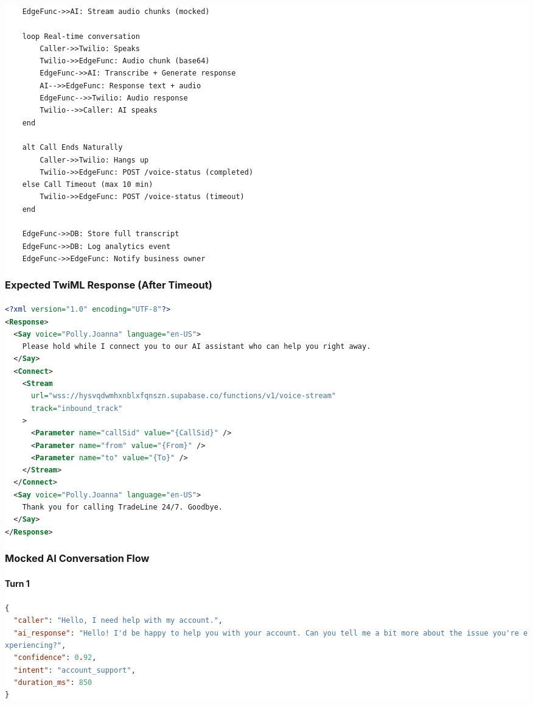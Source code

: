 ```mermaid
    EdgeFunc->>AI: Stream audio chunks (mocked)
    
    loop Real-time conversation
        Caller->>Twilio: Speaks
        Twilio->>EdgeFunc: Audio chunk (base64)
        EdgeFunc->>AI: Transcribe + Generate response
        AI-->>EdgeFunc: Response text + audio
        EdgeFunc-->>Twilio: Audio response
        Twilio-->>Caller: AI speaks
    end
    
    alt Call Ends Naturally
        Caller->>Twilio: Hangs up
        Twilio->>EdgeFunc: POST /voice-status (completed)
    else Call Timeout (max 10 min)
        Twilio->>EdgeFunc: POST /voice-status (timeout)
    end
    
    EdgeFunc->>DB: Store full transcript
    EdgeFunc->>DB: Log analytics event
    EdgeFunc->>EdgeFunc: Notify business owner
```

### Expected TwiML Response (After Timeout)

```xml
<?xml version="1.0" encoding="UTF-8"?>
<Response>
  <Say voice="Polly.Joanna" language="en-US">
    Please hold while I connect you to our AI assistant who can help you right away.
  </Say>
  <Connect>
    <Stream 
      url="wss://hysvqdwmhxnblxfqnszn.supabase.co/functions/v1/voice-stream"
      track="inbound_track"
    >
      <Parameter name="callSid" value="{CallSid}" />
      <Parameter name="from" value="{From}" />
      <Parameter name="to" value="{To}" />
    </Stream>
  </Connect>
  <Say voice="Polly.Joanna" language="en-US">
    Thank you for calling TradeLine 24/7. Goodbye.
  </Say>
</Response>
```

### Mocked AI Conversation Flow

#### Turn 1
```json
{
  "caller": "Hello, I need help with my account.",
  "ai_response": "Hello! I'd be happy to help you with your account. Can you tell me a bit more about the issue you're experiencing?",
  "confidence": 0.92,
  "intent": "account_support",
  "duration_ms": 850
}
```
